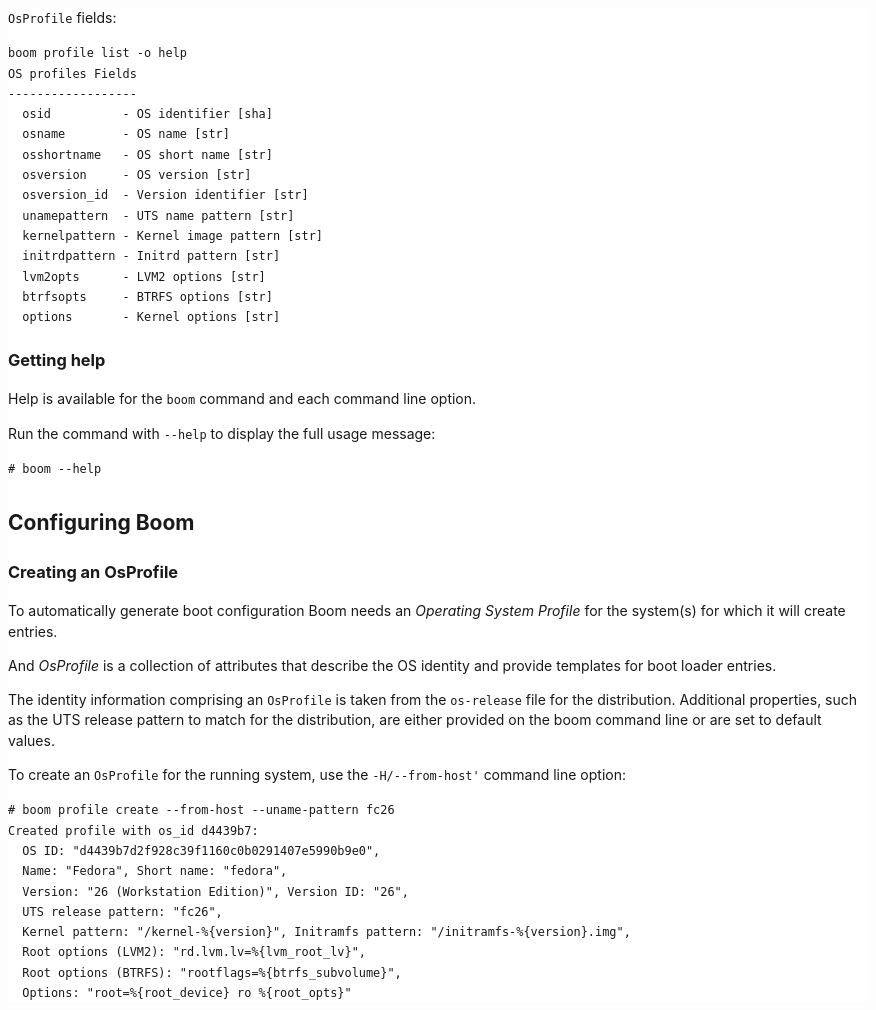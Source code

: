 `OsProfile` fields:
```
boom profile list -o help
OS profiles Fields
------------------
  osid          - OS identifier [sha]
  osname        - OS name [str]
  osshortname   - OS short name [str]
  osversion     - OS version [str]
  osversion_id  - Version identifier [str]
  unamepattern  - UTS name pattern [str]
  kernelpattern - Kernel image pattern [str]
  initrdpattern - Initrd pattern [str]
  lvm2opts      - LVM2 options [str]
  btrfsopts     - BTRFS options [str]
  options       - Kernel options [str]
```

### Getting help

Help is available for the `boom` command and each command line option.

Run the command with `--help` to display the full usage message:

```
# boom --help
```

## Configuring Boom

### Creating an OsProfile
To automatically generate boot configuration Boom needs an *Operating
System Profile* for the system(s) for which it will create entries.

And *OsProfile* is a collection of attributes that describe the OS
identity and provide templates for boot loader entries.

The identity information comprising an `OsProfile` is taken from the
`os-release` file for the distribution. Additional properties,
such as the UTS release pattern to match for the distribution,
are either provided on the boom command line or are set to default
values.

To create an `OsProfile` for the running system, use the
`-H/--from-host'` command line option:

```
# boom profile create --from-host --uname-pattern fc26
Created profile with os_id d4439b7:
  OS ID: "d4439b7d2f928c39f1160c0b0291407e5990b9e0",
  Name: "Fedora", Short name: "fedora",
  Version: "26 (Workstation Edition)", Version ID: "26",
  UTS release pattern: "fc26",
  Kernel pattern: "/kernel-%{version}", Initramfs pattern: "/initramfs-%{version}.img",
  Root options (LVM2): "rd.lvm.lv=%{lvm_root_lv}",
  Root options (BTRFS): "rootflags=%{btrfs_subvolume}",
  Options: "root=%{root_device} ro %{root_opts}"
```


 [0]: https://www.freedesktop.org/wiki/Specifications/BootLoaderSpec/
 [1]: https://github.com/bmr-cymru/snapshot-boot-docs
 [2]: https://github.com/bmr-cymru/boom/issues
 [3]: https://www.redhat.com/mailman/listinfo/dm-devel
 [4]: https://boom.readthedocs.org/en/latest/index.html#
 [5]: http://sphinx-doc.org/
 [6]: https://www.readthedocs.org/
 [7]: https://boom.readthedocs.io/en/latest/boom.html#module-boom.command
 [8]: https://boom.readthedocs.io/en/latest/boom.html